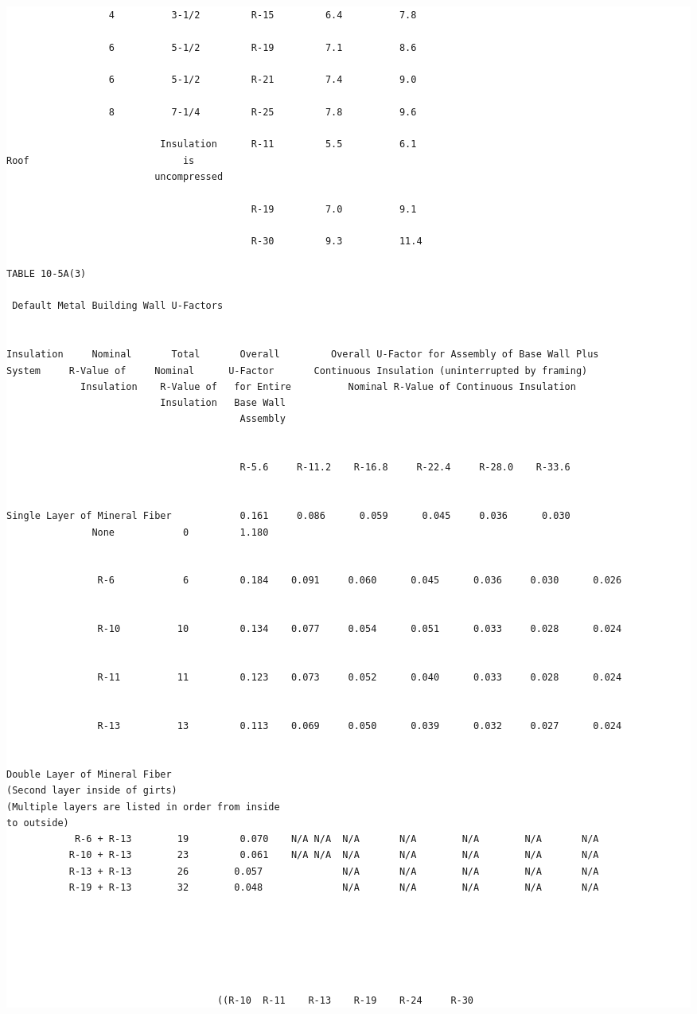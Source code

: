                      4          3-1/2         R-15         6.4          7.8  
  
                      6          5-1/2         R-19         7.1          8.6  
  
                      6          5-1/2         R-21         7.4          9.0  
  
                      8          7-1/4         R-25         7.8          9.6  
  
                               Insulation      R-11         5.5          6.1  
    Roof                           is  
                              uncompressed  
  
                                               R-19         7.0          9.1  
  
                                               R-30         9.3          11.4  
  
    TABLE 10-5A(3)  
  
     Default Metal Building Wall U-Factors  
  
  
    Insulation     Nominal       Total       Overall         Overall U-Factor for Assembly of Base Wall Plus  
    System     R-Value of     Nominal      U-Factor       Continuous Insulation (uninterrupted by framing)  
                 Insulation    R-Value of   for Entire          Nominal R-Value of Continuous Insulation  
                               Insulation   Base Wall  
                                             Assembly  
  
  
                                             R-5.6     R-11.2    R-16.8     R-22.4     R-28.0    R-33.6  
  
  
    Single Layer of Mineral Fiber            0.161     0.086      0.059      0.045     0.036      0.030  
                   None            0         1.180  
  
  
                    R-6            6         0.184    0.091     0.060      0.045      0.036     0.030      0.026  
  
  
                    R-10          10         0.134    0.077     0.054      0.051      0.033     0.028      0.024  
  
  
                    R-11          11         0.123    0.073     0.052      0.040      0.033     0.028      0.024  
  
  
                    R-13          13         0.113    0.069     0.050      0.039      0.032     0.027      0.024  
  
  
    Double Layer of Mineral Fiber  
    (Second layer inside of girts)  
    (Multiple layers are listed in order from inside  
    to outside)  
                R-6 + R-13        19         0.070    N/A N/A  N/A       N/A        N/A        N/A       N/A  
               R-10 + R-13        23         0.061    N/A N/A  N/A       N/A        N/A        N/A       N/A  
               R-13 + R-13        26        0.057              N/A       N/A        N/A        N/A       N/A  
               R-19 + R-13        32        0.048              N/A       N/A        N/A        N/A       N/A  
  
  
  
  
  
  
                                         ((R-10  R-11    R-13    R-19    R-24     R-30  
  